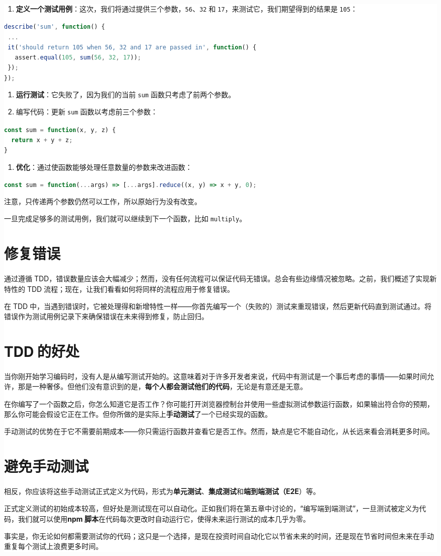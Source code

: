 1.  **定义一个测试用例**：这次，我们将通过提供三个参数，`56`、`32` 和 `17`，来测试它，我们期望得到的结果是 `105`：

```js
describe('sum', function() {
 ...
 it('should return 105 when 56, 32 and 17 are passed in', function() {
   assert.equal(105, sum(56, 32, 17));
 });
});
```

1.  **运行测试**：它失败了，因为我们的当前 `sum` 函数只考虑了前两个参数。

1.  编写代码：更新 `sum` 函数以考虑前三个参数：

```js
const sum = function(x, y, z) {
  return x + y + z;
}
```

1.  **优化**：通过使函数能够处理任意数量的参数来改进函数：

```js
const sum = function(...args) => [...args].reduce((x, y) => x + y, 0);
```

注意，只传递两个参数仍然可以工作，所以原始行为没有改变。

一旦完成足够多的测试用例，我们就可以继续到下一个函数，比如 `multiply`。

# 修复错误

通过遵循 TDD，错误数量应该会大幅减少；然而，没有任何流程可以保证代码无错误。总会有些边缘情况被忽略。之前，我们概述了实现新特性的 TDD 流程；现在，让我们看看如何将同样的流程应用于修复错误。

在 TDD 中，当遇到错误时，它被处理得和新增特性一样——你首先编写一个（失败的）测试来重现错误，然后更新代码直到测试通过。将错误作为测试用例记录下来确保错误在未来得到修复，防止回归。

# TDD 的好处

当你刚开始学习编码时，没有人是从编写测试开始的。这意味着对于许多开发者来说，代码中有测试是一个事后考虑的事情——如果时间允许，那是一种奢侈。但他们没有意识到的是，**每个人都会测试他们的代码**，无论是有意还是无意。

在你编写了一个函数之后，你怎么知道它是否工作？你可能打开浏览器控制台并使用一些虚拟测试参数运行函数，如果输出符合你的预期，那么你可能会假设它正在工作。但你所做的是实际上**手动测试**了一个已经实现的函数。

手动测试的优势在于它不需要前期成本——你只需运行函数并查看它是否工作。然而，缺点是它不能自动化，从长远来看会消耗更多时间。

# 避免手动测试

相反，你应该将这些手动测试正式定义为代码，形式为**单元测试**、**集成测试**和**端到端测试（E2E**）等。

正式定义测试的初始成本较高，但好处是测试现在可以自动化。正如我们将在第五章中讨论的，“编写端到端测试”，一旦测试被定义为代码，我们就可以使用**npm 脚本**在代码每次更改时自动运行它，使得未来运行测试的成本几乎为零。

事实是，你无论如何都需要测试你的代码；这只是一个选择，是现在投资时间自动化它以节省未来的时间，还是现在节省时间但未来在手动重复每个测试上浪费更多时间。
